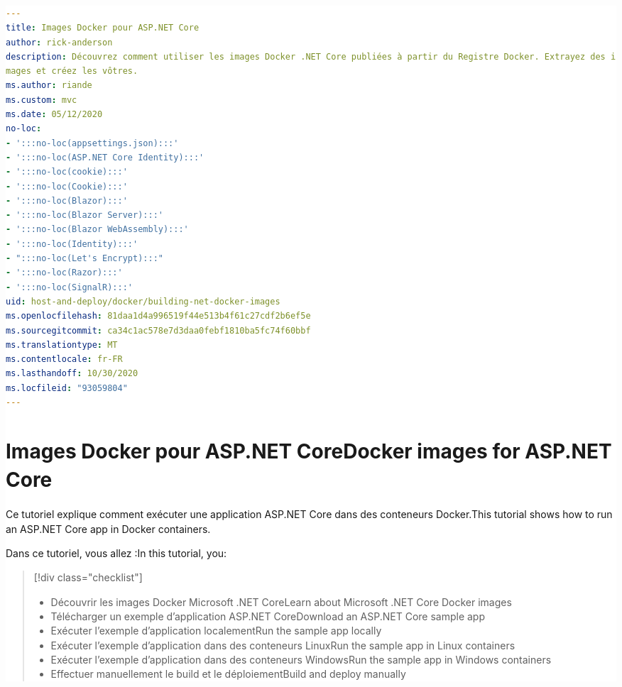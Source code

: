 ```yaml
---
title: Images Docker pour ASP.NET Core
author: rick-anderson
description: Découvrez comment utiliser les images Docker .NET Core publiées à partir du Registre Docker. Extrayez des images et créez les vôtres.
ms.author: riande
ms.custom: mvc
ms.date: 05/12/2020
no-loc:
- ':::no-loc(appsettings.json):::'
- ':::no-loc(ASP.NET Core Identity):::'
- ':::no-loc(cookie):::'
- ':::no-loc(Cookie):::'
- ':::no-loc(Blazor):::'
- ':::no-loc(Blazor Server):::'
- ':::no-loc(Blazor WebAssembly):::'
- ':::no-loc(Identity):::'
- ":::no-loc(Let's Encrypt):::"
- ':::no-loc(Razor):::'
- ':::no-loc(SignalR):::'
uid: host-and-deploy/docker/building-net-docker-images
ms.openlocfilehash: 81daa1d4a996519f44e513b4f61c27cdf2b6ef5e
ms.sourcegitcommit: ca34c1ac578e7d3daa0febf1810ba5fc74f60bbf
ms.translationtype: MT
ms.contentlocale: fr-FR
ms.lasthandoff: 10/30/2020
ms.locfileid: "93059804"
---
```

# <a name="docker-images-for-aspnet-core"></a><span data-ttu-id="49be6-104">Images Docker pour ASP.NET Core</span><span class="sxs-lookup"><span data-stu-id="49be6-104">Docker images for ASP.NET Core</span></span>

<span data-ttu-id="49be6-105">Ce tutoriel explique comment exécuter une application ASP.NET Core dans des conteneurs Docker.</span><span class="sxs-lookup"><span data-stu-id="49be6-105">This tutorial shows how to run an ASP.NET Core app in Docker containers.</span></span>

<span data-ttu-id="49be6-106">Dans ce tutoriel, vous allez :</span><span class="sxs-lookup"><span data-stu-id="49be6-106">In this tutorial, you:</span></span>
> [!div class="checklist"]
> * <span data-ttu-id="49be6-107">Découvrir les images Docker Microsoft .NET Core</span><span class="sxs-lookup"><span data-stu-id="49be6-107">Learn about Microsoft .NET Core Docker images</span></span>
> * <span data-ttu-id="49be6-108">Télécharger un exemple d’application ASP.NET Core</span><span class="sxs-lookup"><span data-stu-id="49be6-108">Download an ASP.NET Core sample app</span></span>
> * <span data-ttu-id="49be6-109">Exécuter l’exemple d’application localement</span><span class="sxs-lookup"><span data-stu-id="49be6-109">Run the sample app locally</span></span>
> * <span data-ttu-id="49be6-110">Exécuter l’exemple d’application dans des conteneurs Linux</span><span class="sxs-lookup"><span data-stu-id="49be6-110">Run the sample app in Linux containers</span></span>
> * <span data-ttu-id="49be6-111">Exécuter l’exemple d’application dans des conteneurs Windows</span><span class="sxs-lookup"><span data-stu-id="49be6-111">Run the sample app in Windows containers</span></span>
> * <span data-ttu-id="49be6-112">Effectuer manuellement le build et le déploiement</span><span class="sxs-lookup"><span data-stu-id="49be6-112">Build and deploy manually</span></span>
